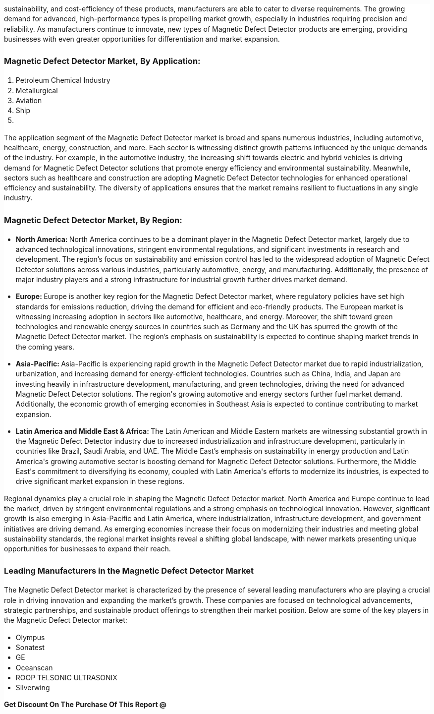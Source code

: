 sustainability, and cost-efficiency of these products, manufacturers are able to cater to diverse requirements. The growing demand for advanced, high-performance types is propelling market growth, especially in industries requiring precision and reliability. As manufacturers continue to innovate, new types of Magnetic Defect Detector products are emerging, providing businesses with even greater opportunities for differentiation and market expansion.</p><h3>Magnetic Defect Detector Market,&nbsp;By Application:</h3><ol><li>Petroleum Chemical Industry<li> Metallurgical<li> Aviation<li> Ship<li> </li></ol><p>The application segment of the Magnetic Defect Detector market is broad and spans numerous industries, including automotive, healthcare, energy, construction, and more. Each sector is witnessing distinct growth patterns influenced by the unique demands of the industry. For example, in the automotive industry, the increasing shift towards electric and hybrid vehicles is driving demand for Magnetic Defect Detector solutions that promote energy efficiency and environmental sustainability. Meanwhile, sectors such as healthcare and construction are adopting Magnetic Defect Detector technologies for enhanced operational efficiency and sustainability. The diversity of applications ensures that the market remains resilient to fluctuations in any single industry.</p><h3>Magnetic Defect Detector Market, By Region:</h3><ul><li><p><strong>North America:&nbsp;</strong>North America continues to be a dominant player in the Magnetic Defect Detector market, largely due to advanced technological innovations, stringent environmental regulations, and significant investments in research and development. The region&rsquo;s focus on sustainability and emission control has led to the widespread adoption of Magnetic Defect Detector solutions across various industries, particularly automotive, energy, and manufacturing. Additionally, the presence of major industry players and a strong infrastructure for industrial growth further drives market demand.</p></li><li><p><strong><strong>Europe:&nbsp;</strong></strong>Europe is another key region for the Magnetic Defect Detector market, where regulatory policies have set high standards for emissions reduction, driving the demand for efficient and eco-friendly products. The European market is witnessing increasing adoption in sectors like automotive, healthcare, and energy. Moreover, the shift toward green technologies and renewable energy sources in countries such as Germany and the UK has spurred the growth of the Magnetic Defect Detector market. The region&rsquo;s emphasis on sustainability is expected to continue shaping market trends in the coming years.</p></li><li><p><strong><strong>Asia-Pacific:&nbsp;</strong></strong>Asia-Pacific is experiencing rapid growth in the Magnetic Defect Detector market due to rapid industrialization, urbanization, and increasing demand for energy-efficient technologies. Countries such as China, India, and Japan are investing heavily in infrastructure development, manufacturing, and green technologies, driving the need for advanced Magnetic Defect Detector solutions. The region's growing automotive and energy sectors further fuel market demand. Additionally, the economic growth of emerging economies in Southeast Asia is expected to continue contributing to market expansion.</p></li><li><p><strong><strong>Latin America and Middle East &amp; Africa:&nbsp;</strong></strong>The Latin American and Middle Eastern markets are witnessing substantial growth in the Magnetic Defect Detector industry due to increased industrialization and infrastructure development, particularly in countries like Brazil, Saudi Arabia, and UAE. The Middle East&rsquo;s emphasis on sustainability in energy production and Latin America's growing automotive sector is boosting demand for Magnetic Defect Detector solutions. Furthermore, the Middle East's commitment to diversifying its economy, coupled with Latin America's efforts to modernize its industries, is expected to drive significant market expansion in these regions.</p></li></ul><p>Regional dynamics play a crucial role in shaping the Magnetic Defect Detector market. North America and Europe continue to lead the market, driven by stringent environmental regulations and a strong emphasis on technological innovation. However, significant growth is also emerging in Asia-Pacific and Latin America, where industrialization, infrastructure development, and government initiatives are driving demand. As emerging economies increase their focus on modernizing their industries and meeting global sustainability standards, the regional market insights reveal a shifting global landscape, with newer markets presenting unique opportunities for businesses to expand their reach.</p><h3><strong>Leading Manufacturers in the Magnetic Defect Detector Market</strong></h3><p>The Magnetic Defect Detector market is characterized by the presence of several leading manufacturers who are playing a crucial role in driving innovation and expanding the market&rsquo;s growth. These companies are focused on technological advancements, strategic partnerships, and sustainable product offerings to strengthen their market position. Below are some of the key players in the Magnetic Defect Detector market:</p></div><div class="article-main__content" data-test-id="publishing-text-block"><ul><li><span class="">Olympus<li> Sonatest<li> GE<li> Oceanscan<li> ROOP TELSONIC ULTRASONIX<li> Silverwing</span></li></ul></div><div class="article-main__content" data-test-id="publishing-text-block"><p><span class="font-[700]"><strong>Get Discount On The Purchase Of This Report @</strong>